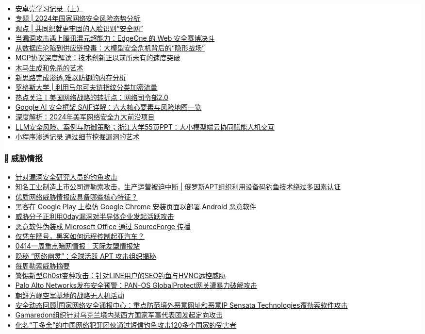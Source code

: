 * [安卓壳学习记录（上）](https://mp.weixin.qq.com/s?__biz=MjM5NTc2MDYxMw==&mid=2458592509&idx=1&sn=eda8cd88f250fecb4ece647b801642e7)
* [专题 | 2024年国家网络安全风险态势分析](https://mp.weixin.qq.com/s?__biz=MzA5MzE5MDAzOA==&mid=2664240569&idx=1&sn=ff8db93ccdcbd6a2ce21c64c8e3efd07)
* [观点 | 共同织就更牢固的人脸识别“安全网”](https://mp.weixin.qq.com/s?__biz=MzA5MzE5MDAzOA==&mid=2664240569&idx=3&sn=48552fbc9911b5825542c8f3440c7850)
* [当漏洞攻击遇上腾讯混元超能力：EdgeOne 的 Web 安全赛博决斗](https://mp.weixin.qq.com/s?__biz=Mzg5OTE4NTczMQ==&mid=2247526651&idx=1&sn=8cc74d081512721be906f6871e5b24b0)
* [从数据库沦陷到供应链投毒：大模型安全危机背后的“隐形战场”](https://mp.weixin.qq.com/s?__biz=MjM5ODYyMTM4MA==&mid=2650467220&idx=1&sn=cfa85d6216fdc45d048cb73249c3fcde)
* [MCP协议深度解读：技术创新正以前所未有的速度突破](https://mp.weixin.qq.com/s?__biz=MjM5ODYwMjI2MA==&mid=2649792738&idx=1&sn=337f992522daacb8eb68bd61043ac255)
* [木马生成和免杀的艺术](https://mp.weixin.qq.com/s?__biz=MzkyNTY3Nzc3Mg==&mid=2247489645&idx=1&sn=e957eb8883242f1bf5be5e7a11782638)
* [新思路完成渗透,难以防御的内存分析](https://mp.weixin.qq.com/s?__biz=MzkxOTUyOTc0NQ==&mid=2247493288&idx=1&sn=4fbc4e3b8783f219bdd61d026703183c)
* [罗格斯大学 | 利用马尔可夫链指纹分类加密流量](https://mp.weixin.qq.com/s?__biz=MzU5MTM5MTQ2MA==&mid=2247491961&idx=1&sn=d4aab8a59a006d7dc114f38c5affa63f)
* [热点关注丨美国网络战略的转折点：网络司令部2.0](https://mp.weixin.qq.com/s?__biz=Mzg2MTU5ODQ2Mg==&mid=2247507237&idx=2&sn=7b3ac49cc8d86aaf455870a0f29e1019)
* [Google AI 安全框架 SAIF详解：六大核心要素与风险地图一览](https://mp.weixin.qq.com/s?__biz=MjM5NjA0NjgyMA==&mid=2651318490&idx=1&sn=4175269df99bae9bb4113201d02c9679)
* [深度解析：2024年美军网络安全九大前沿项目](https://mp.weixin.qq.com/s?__biz=MzIwNjYwMTMyNQ==&mid=2247493107&idx=1&sn=0f60bbeebbde3412dd8b59791b8c3c34)
* [LLM安全风险、案例与防御策略；浙江大学55页PPT：大小模型端云协同赋能人机交互](https://mp.weixin.qq.com/s?__biz=MjM5OTk4MDE2MA==&mid=2655274858&idx=1&sn=b7a1c7598a0652e28840c3e013c0e8dd)
* [小程序渗透记录 通过细节挖掘漏洞的艺术](https://mp.weixin.qq.com/s?__biz=MzIyMDAwMjkzNg==&mid=2247513589&idx=1&sn=e47c0cb26111d9e399ce8cedf7f86ce5)

### 🎯 威胁情报

* [针对漏洞安全研究人员的钓鱼攻击](https://mp.weixin.qq.com/s?__biz=MzA4ODEyODA3MQ==&mid=2247491573&idx=1&sn=e64d595da71a593b827cb8f9df1400f8)
* [知名工业制造上市公司遭勒索攻击，生产运营被迫中断 | 俄罗斯APT组织利用设备码钓鱼技术绕过多因素认证](https://mp.weixin.qq.com/s?__biz=MzI1OTA1MzQzNA==&mid=2651247881&idx=1&sn=573ed2d53594891928012931f8b13aa0)
* [优质网络威胁情报应具备哪些核心特征？](https://mp.weixin.qq.com/s?__biz=MzU0MzgyMzM2Nw==&mid=2247486352&idx=1&sn=2c2cb69751c40abdba3863de0ccaa657)
* [黑客在 Google Play 上模仿 Google Chrome 安装页面以部署 Android 恶意软件](https://mp.weixin.qq.com/s?__biz=MzUyMzczNzUyNQ==&mid=2247524329&idx=3&sn=d72e3f137e44b35193592efa3fc45a20)
* [威胁分子正利用0day漏洞对半导体企业发起活跃攻击](https://mp.weixin.qq.com/s?__biz=MzUyMzczNzUyNQ==&mid=2247524329&idx=4&sn=bc734334adb635b565ce4ea2a436d0ba)
* [恶意软件伪装成 Microsoft Office 通过 SourceForge 传播](https://mp.weixin.qq.com/s?__biz=MzAwMjQ2NTQ4Mg==&mid=2247498643&idx=1&sn=ba26d3f9ac6368c35b61d22cd723bd64)
* [仅凭车牌号，黑客如何远程控制起亚汽车？](https://mp.weixin.qq.com/s?__biz=Mzg4NjY3OTQ3NA==&mid=2247486873&idx=1&sn=43f50a3cc083c19519786a2febe161cb)
* [0414一周重点暗网情报｜天际友盟情报站](https://mp.weixin.qq.com/s?__biz=MzIwNjQ4OTU3NA==&mid=2247510317&idx=1&sn=456c82d40108e37e53e5a1c3016e6d99)
* [隐秘 “网络幽灵”：全球活跃 APT 攻击组织揭秘](https://mp.weixin.qq.com/s?__biz=Mzg3NTY0MjIwNg==&mid=2247485951&idx=1&sn=eecfac32b8aa8d157ef428c1c3671426)
* [每周勒索威胁摘要](https://mp.weixin.qq.com/s?__biz=MzI5Mzg5MDM3NQ==&mid=2247498398&idx=1&sn=2eed6e80aac5afdb4f7a43962fae8550)
* [警惕新型Gh0st变种攻击：针对LINE用户的SEO钓鱼与HVNC远控威胁](https://mp.weixin.qq.com/s?__biz=MzU4NDY3MTk2NQ==&mid=2247491463&idx=1&sn=9765f375159d6d31ab713c7ec9aca564)
* [Palo Alto Networks发布安全预警：PAN-OS GlobalProtect网关遭暴力破解攻击](https://mp.weixin.qq.com/s?__biz=Mzg3OTc0NDcyNQ==&mid=2247493582&idx=3&sn=7a71a82b4469a7decfeb88b447c8d249)
* [朝鲜方岘空军基地的战略无人机活动](https://mp.weixin.qq.com/s?__biz=Mzg2NTYyODgyNg==&mid=2247505573&idx=1&sn=01550d9b2a52d9b02d9a36a4e10ff0c6)
* [安全动态回顾|国家网络安全通报中心：重点防范境外恶意网址和恶意IP Sensata Technologies遭勒索软件攻击](https://mp.weixin.qq.com/s?__biz=MzI0MDY1MDU4MQ==&mid=2247581970&idx=3&sn=0b16520d4f9cef2c19dd082e120a17f7)
* [Gamaredon组织针对乌克兰境内某西方国家军事代表团发起定向攻击](https://mp.weixin.qq.com/s?__biz=Mzg3OTc0NDcyNQ==&mid=2247493582&idx=5&sn=ca4c01f1c331fde3825746844ceb30db)
* [化名“王多余”的中国网络犯罪团伙通过短信钓鱼攻击120多个国家的受害者](https://mp.weixin.qq.com/s?__biz=MzI2NzAwOTg4NQ==&mid=2649794824&idx=1&sn=868617677afb9e554d59435e156aa3de)